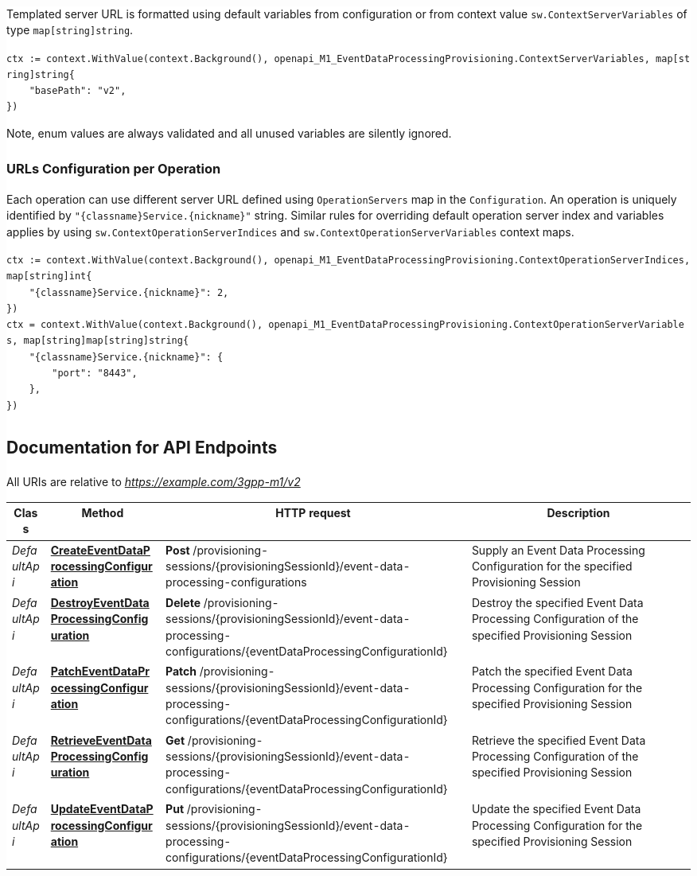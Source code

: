 Templated server URL is formatted using default variables from configuration or from context value `sw.ContextServerVariables` of type `map[string]string`.

```golang
ctx := context.WithValue(context.Background(), openapi_M1_EventDataProcessingProvisioning.ContextServerVariables, map[string]string{
	"basePath": "v2",
})
```

Note, enum values are always validated and all unused variables are silently ignored.

### URLs Configuration per Operation

Each operation can use different server URL defined using `OperationServers` map in the `Configuration`.
An operation is uniquely identified by `"{classname}Service.{nickname}"` string.
Similar rules for overriding default operation server index and variables applies by using `sw.ContextOperationServerIndices` and `sw.ContextOperationServerVariables` context maps.

```golang
ctx := context.WithValue(context.Background(), openapi_M1_EventDataProcessingProvisioning.ContextOperationServerIndices, map[string]int{
	"{classname}Service.{nickname}": 2,
})
ctx = context.WithValue(context.Background(), openapi_M1_EventDataProcessingProvisioning.ContextOperationServerVariables, map[string]map[string]string{
	"{classname}Service.{nickname}": {
		"port": "8443",
	},
})
```

## Documentation for API Endpoints

All URIs are relative to *https://example.com/3gpp-m1/v2*

Class | Method | HTTP request | Description
------------ | ------------- | ------------- | -------------
*DefaultApi* | [**CreateEventDataProcessingConfiguration**](docs/DefaultApi.md#createeventdataprocessingconfiguration) | **Post** /provisioning-sessions/{provisioningSessionId}/event-data-processing-configurations | Supply an Event Data Processing Configuration for the specified Provisioning Session
*DefaultApi* | [**DestroyEventDataProcessingConfiguration**](docs/DefaultApi.md#destroyeventdataprocessingconfiguration) | **Delete** /provisioning-sessions/{provisioningSessionId}/event-data-processing-configurations/{eventDataProcessingConfigurationId} | Destroy the specified Event Data Processing Configuration of the specified Provisioning Session
*DefaultApi* | [**PatchEventDataProcessingConfiguration**](docs/DefaultApi.md#patcheventdataprocessingconfiguration) | **Patch** /provisioning-sessions/{provisioningSessionId}/event-data-processing-configurations/{eventDataProcessingConfigurationId} | Patch the specified Event Data Processing Configuration for the specified Provisioning Session
*DefaultApi* | [**RetrieveEventDataProcessingConfiguration**](docs/DefaultApi.md#retrieveeventdataprocessingconfiguration) | **Get** /provisioning-sessions/{provisioningSessionId}/event-data-processing-configurations/{eventDataProcessingConfigurationId} | Retrieve the specified Event Data Processing Configuration of the specified Provisioning Session
*DefaultApi* | [**UpdateEventDataProcessingConfiguration**](docs/DefaultApi.md#updateeventdataprocessingconfiguration) | **Put** /provisioning-sessions/{provisioningSessionId}/event-data-processing-configurations/{eventDataProcessingConfigurationId} | Update the specified Event Data Processing Configuration for the specified Provisioning Session
